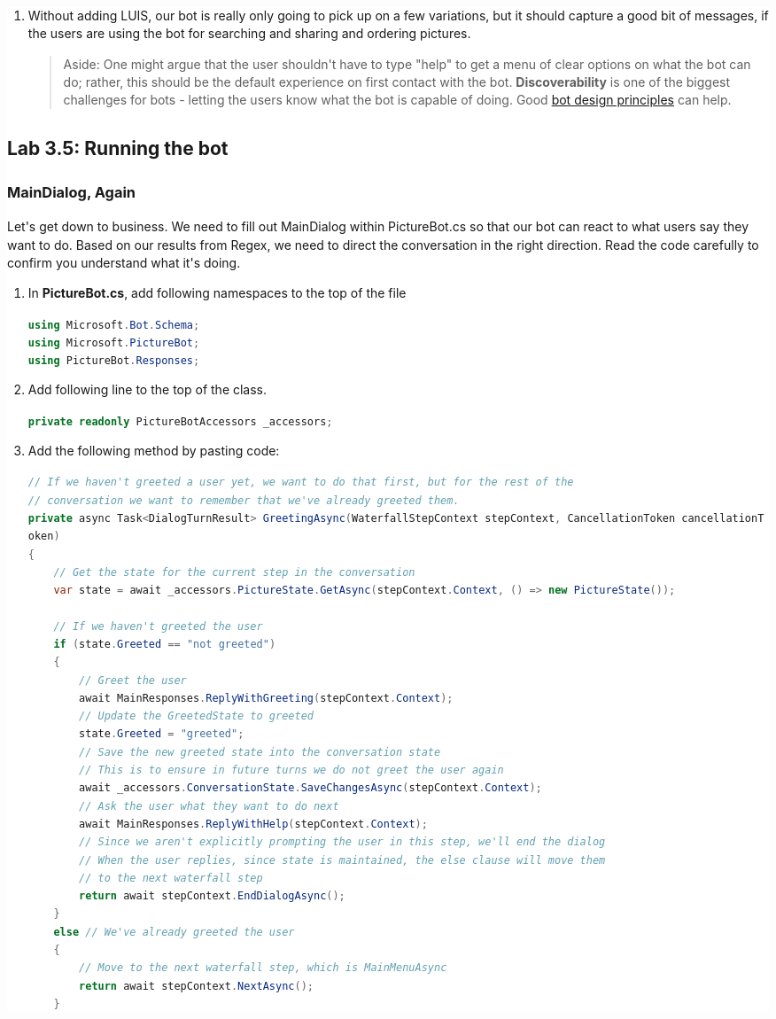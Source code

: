 1. Without adding LUIS, our bot is really only going to pick up on a few variations, but it should capture a good bit of messages, if the users are using the bot for searching and sharing and ordering pictures.

    > Aside: One might argue that the user shouldn't have to type "help" to get a menu of clear options on what the bot can do; rather, this should be the default experience on first contact with the bot.  **Discoverability** is one of the biggest challenges for bots - letting the users know what the bot is capable of doing.  Good [bot design principles](https://docs.microsoft.com/en-us/bot-framework/bot-design-principles) can help.

## Lab 3.5: Running the bot

### MainDialog, Again

Let's get down to business. We need to fill out MainDialog within PictureBot.cs so that our bot can react to what users say they want to do.  Based on our results from Regex, we need to direct the conversation in the right direction. Read the code carefully to confirm you understand what it's doing.

1. In **PictureBot.cs**, add following namespaces to the top of the file

    ```csharp
    using Microsoft.Bot.Schema;
    using Microsoft.PictureBot;
    using PictureBot.Responses;
    ```

1. Add following line to the top of the class.

    ```csharp
    private readonly PictureBotAccessors _accessors;
    ```

1. Add the following method by pasting code:

    ```csharp
    // If we haven't greeted a user yet, we want to do that first, but for the rest of the
    // conversation we want to remember that we've already greeted them.
    private async Task<DialogTurnResult> GreetingAsync(WaterfallStepContext stepContext, CancellationToken cancellationToken)
    {
        // Get the state for the current step in the conversation
        var state = await _accessors.PictureState.GetAsync(stepContext.Context, () => new PictureState());

        // If we haven't greeted the user
        if (state.Greeted == "not greeted")
        {
            // Greet the user
            await MainResponses.ReplyWithGreeting(stepContext.Context);
            // Update the GreetedState to greeted
            state.Greeted = "greeted";
            // Save the new greeted state into the conversation state
            // This is to ensure in future turns we do not greet the user again
            await _accessors.ConversationState.SaveChangesAsync(stepContext.Context);
            // Ask the user what they want to do next
            await MainResponses.ReplyWithHelp(stepContext.Context);
            // Since we aren't explicitly prompting the user in this step, we'll end the dialog
            // When the user replies, since state is maintained, the else clause will move them
            // to the next waterfall step
            return await stepContext.EndDialogAsync();
        }
        else // We've already greeted the user
        {
            // Move to the next waterfall step, which is MainMenuAsync
            return await stepContext.NextAsync();
        }
